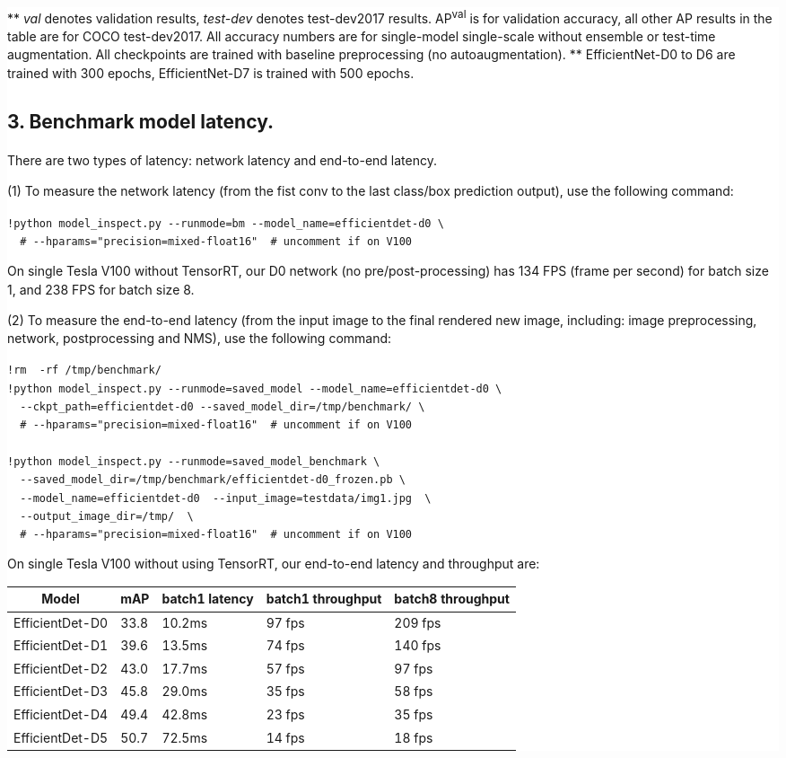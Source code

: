 ** <em>val</em> denotes validation results, <em>test-dev</em> denotes test-dev2017 results. AP<sup>val</sup> is for validation accuracy, all other AP results in the table are for COCO test-dev2017. All accuracy numbers are for single-model single-scale without ensemble or test-time augmentation. All checkpoints are trained with baseline preprocessing (no autoaugmentation).
** EfficientNet-D0 to D6 are trained with 300 epochs, EfficientNet-D7 is trained with 500 epochs.

## 3. Benchmark model latency.


There are two types of latency: network latency and end-to-end latency.

(1) To measure the network latency (from the fist conv to the last class/box
prediction output), use the following command:

    !python model_inspect.py --runmode=bm --model_name=efficientdet-d0 \
      # --hparams="precision=mixed-float16"  # uncomment if on V100

On single Tesla V100 without TensorRT, our D0 network (no pre/post-processing)
has 134 FPS (frame per second) for batch size 1, and 238 FPS for batch size 8.

(2) To measure the end-to-end latency (from the input image to the final rendered
new image, including: image preprocessing, network, postprocessing and NMS),
use the following command:

    !rm  -rf /tmp/benchmark/
    !python model_inspect.py --runmode=saved_model --model_name=efficientdet-d0 \
      --ckpt_path=efficientdet-d0 --saved_model_dir=/tmp/benchmark/ \
      # --hparams="precision=mixed-float16"  # uncomment if on V100

    !python model_inspect.py --runmode=saved_model_benchmark \
      --saved_model_dir=/tmp/benchmark/efficientdet-d0_frozen.pb \
      --model_name=efficientdet-d0  --input_image=testdata/img1.jpg  \
      --output_image_dir=/tmp/  \
      # --hparams="precision=mixed-float16"  # uncomment if on V100

On single Tesla V100 without using TensorRT, our end-to-end
latency and throughput are:


|       Model    |   mAP | batch1 latency |  batch1 throughput |  batch8 throughput |
| ------ | ------ | ------  | ------ | ------ |
| EfficientDet-D0 |  33.8 | 10.2ms | 97 fps | 209 fps |
| EfficientDet-D1 |  39.6 | 13.5ms | 74 fps | 140 fps |
| EfficientDet-D2 |  43.0 | 17.7ms | 57 fps | 97 fps  |
| EfficientDet-D3 |  45.8 | 29.0ms | 35 fps | 58 fps  |
| EfficientDet-D4 |  49.4 | 42.8ms | 23 fps | 35 fps  |
| EfficientDet-D5 |  50.7 | 72.5ms | 14 fps | 18 fps  |
